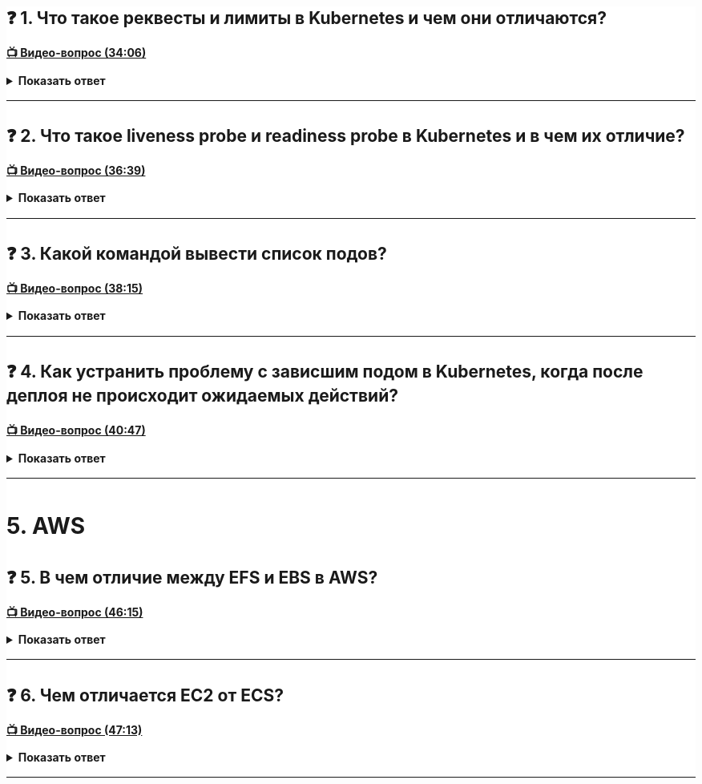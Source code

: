 ## ❓ 1. Что такое реквесты и лимиты в Kubernetes и чем они отличаются?

**[📺 Видео-вопрос (34:06)](https://youtu.be/BpGWs32_vW4?t=2046)**

<details><summary><strong>Показать ответ</strong></summary></details>

---

## ❓ 2. Что такое liveness probe и readiness probe в Kubernetes и в чем их отличие?

**[📺 Видео-вопрос (36:39)](https://youtu.be/BpGWs32_vW4?t=2199)**

<details><summary><strong>Показать ответ</strong></summary></details>

---

## ❓ 3. Какой командой вывести список подов?

**[📺 Видео-вопрос (38:15)](https://youtu.be/BpGWs32_vW4?t=2295)**

<details><summary><strong>Показать ответ</strong></summary></details>

---

## ❓ 4. Как устранить проблему с зависшим подом в Kubernetes, когда после деплоя не происходит ожидаемых действий?

**[📺 Видео-вопрос (40:47)](https://youtu.be/BpGWs32_vW4?t=2447)**

<details><summary><strong>Показать ответ</strong></summary></details>

---

# 5. AWS

## ❓ 5. В чем отличие между EFS и EBS в AWS?

**[📺 Видео-вопрос (46:15)](https://youtu.be/BpGWs32_vW4?t=2775)**

<details><summary><strong>Показать ответ</strong></summary></details>

---

## ❓ 6. Чем отличается EC2 от ECS?

**[📺 Видео-вопрос (47:13)](https://youtu.be/BpGWs32_vW4?t=2833)**

<details><summary><strong>Показать ответ</strong></summary></details>

---